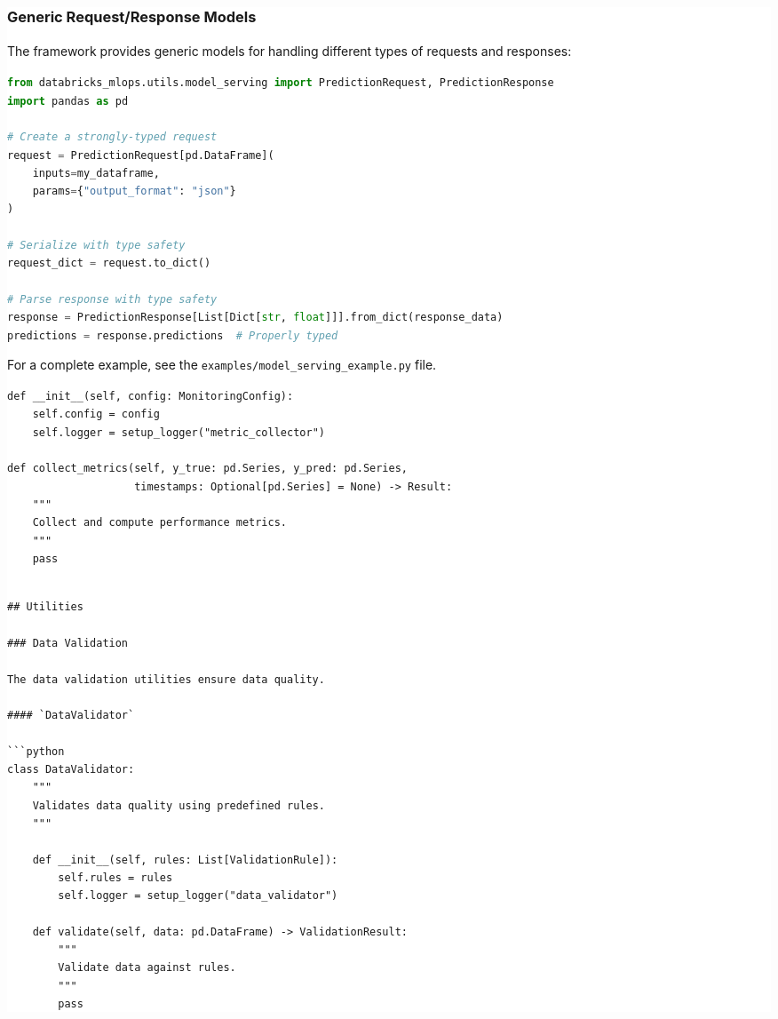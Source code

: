 ### Generic Request/Response Models

The framework provides generic models for handling different types of requests and responses:

```python
from databricks_mlops.utils.model_serving import PredictionRequest, PredictionResponse
import pandas as pd

# Create a strongly-typed request
request = PredictionRequest[pd.DataFrame](
    inputs=my_dataframe,
    params={"output_format": "json"}
)

# Serialize with type safety
request_dict = request.to_dict()

# Parse response with type safety
response = PredictionResponse[List[Dict[str, float]]].from_dict(response_data)
predictions = response.predictions  # Properly typed
```

For a complete example, see the `examples/model_serving_example.py` file.
    
    def __init__(self, config: MonitoringConfig):
        self.config = config
        self.logger = setup_logger("metric_collector")
        
    def collect_metrics(self, y_true: pd.Series, y_pred: pd.Series,
                        timestamps: Optional[pd.Series] = None) -> Result:
        """
        Collect and compute performance metrics.
        """
        pass
```

## Utilities

### Data Validation

The data validation utilities ensure data quality.

#### `DataValidator`

```python
class DataValidator:
    """
    Validates data quality using predefined rules.
    """
    
    def __init__(self, rules: List[ValidationRule]):
        self.rules = rules
        self.logger = setup_logger("data_validator")
        
    def validate(self, data: pd.DataFrame) -> ValidationResult:
        """
        Validate data against rules.
        """
        pass
```
